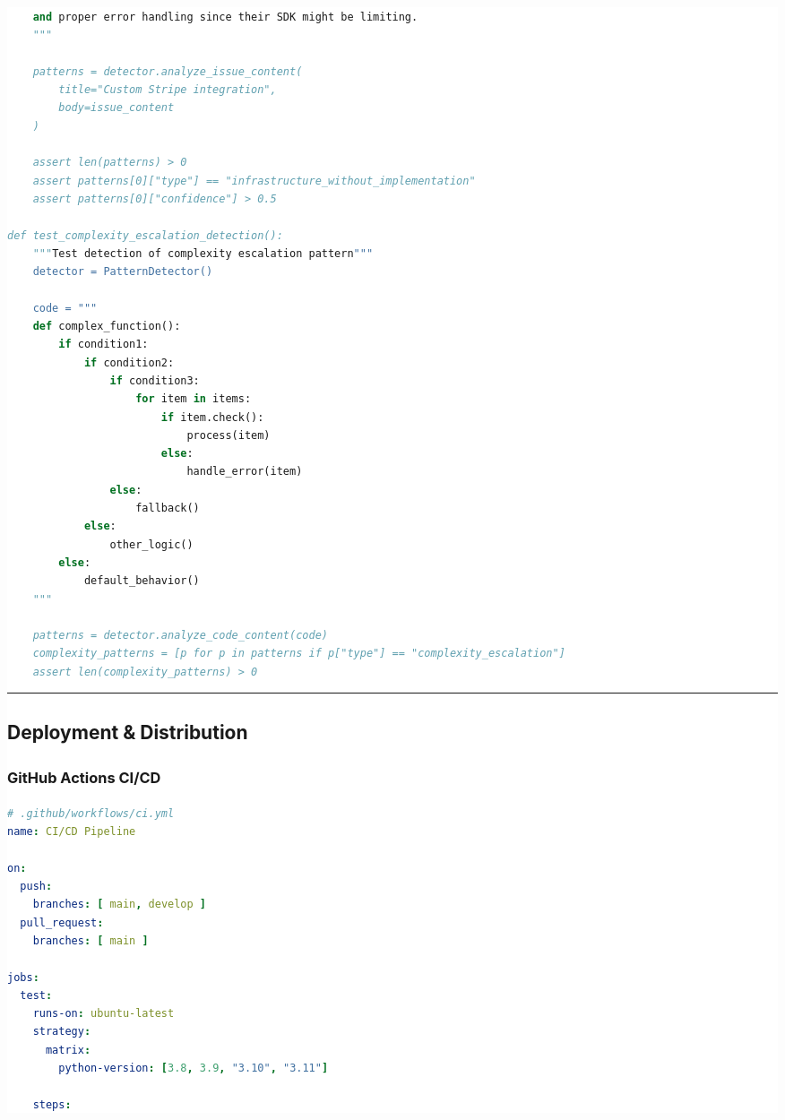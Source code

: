 ```python
    and proper error handling since their SDK might be limiting.
    """
    
    patterns = detector.analyze_issue_content(
        title="Custom Stripe integration",
        body=issue_content
    )
    
    assert len(patterns) > 0
    assert patterns[0]["type"] == "infrastructure_without_implementation"
    assert patterns[0]["confidence"] > 0.5

def test_complexity_escalation_detection():
    """Test detection of complexity escalation pattern"""
    detector = PatternDetector()
    
    code = """
    def complex_function():
        if condition1:
            if condition2:
                if condition3:
                    for item in items:
                        if item.check():
                            process(item)
                        else:
                            handle_error(item)
                else:
                    fallback()
            else:
                other_logic()
        else:
            default_behavior()
    """
    
    patterns = detector.analyze_code_content(code)
    complexity_patterns = [p for p in patterns if p["type"] == "complexity_escalation"]
    assert len(complexity_patterns) > 0
```

---

## Deployment & Distribution

### GitHub Actions CI/CD
```yaml
# .github/workflows/ci.yml
name: CI/CD Pipeline

on:
  push:
    branches: [ main, develop ]
  pull_request:
    branches: [ main ]

jobs:
  test:
    runs-on: ubuntu-latest
    strategy:
      matrix:
        python-version: [3.8, 3.9, "3.10", "3.11"]

    steps:
```